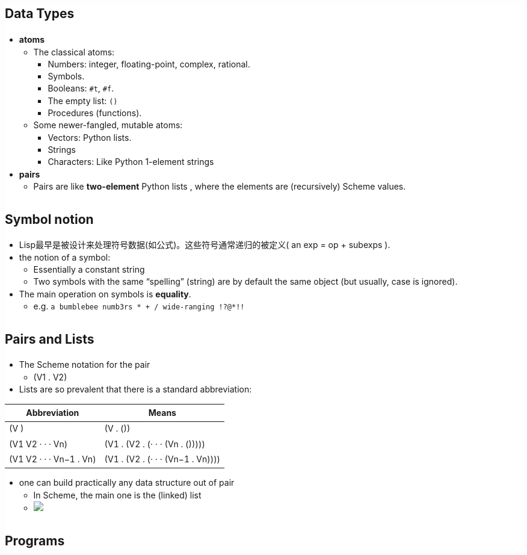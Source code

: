 

<h2 id="637881603c973c4967d77ec4ba147e0c"></h2>

## Data Types

- **atoms**
    - The classical atoms:
        - Numbers: integer, floating-point, complex, rational.
        - Symbols.
        - Booleans: `#t`, `#f`.
        - The empty list: `()`
        - Procedures (functions).
    - Some newer-fangled, mutable atoms:
        - Vectors: Python lists.
        - Strings
        - Characters: Like Python 1-element strings
- **pairs**
    - Pairs are like **two-element** Python lists , where the elements are (recursively) Scheme values.

<h2 id="ff7efcbd2c8fd9b8cba790b8fab435f9"></h2>

## Symbol notion

- Lisp最早是被设计来处理符号数据(如公式)。这些符号通常递归的被定义( an exp = op + subexps ). 
- the notion of a symbol:
    - Essentially a constant string
    - Two symbols with the same “spelling” (string) are by default the same object (but usually, case is ignored).
- The main operation on symbols is **equality**.
    - e.g. `a bumblebee numb3rs * + / wide-ranging !?@*!!`

<h2 id="cb96f9780994826abf6a3408f7583d0f"></h2>

## Pairs and Lists

- The Scheme notation for the pair
    - (V1 . V2)
- Lists are so prevalent that there is a standard abbreviation:

Abbreviation | Means
--- | ---
(V )  | (V . ())
(V1 V2 · · · Vn) | (V1 . (V2 . (· · · (Vn . ()))))
(V1 V2 · · · Vn−1 . Vn) | (V1 . (V2 . (· · · (Vn−1 . Vn))))

- one can build practically any data structure out of pair
    - In Scheme, the main one is the (linked) list
    - ![](../imgs/scheme_linklist.png)

<h2 id="975d1c13e7672fe6f144e3439bba958b"></h2>

## Programs
